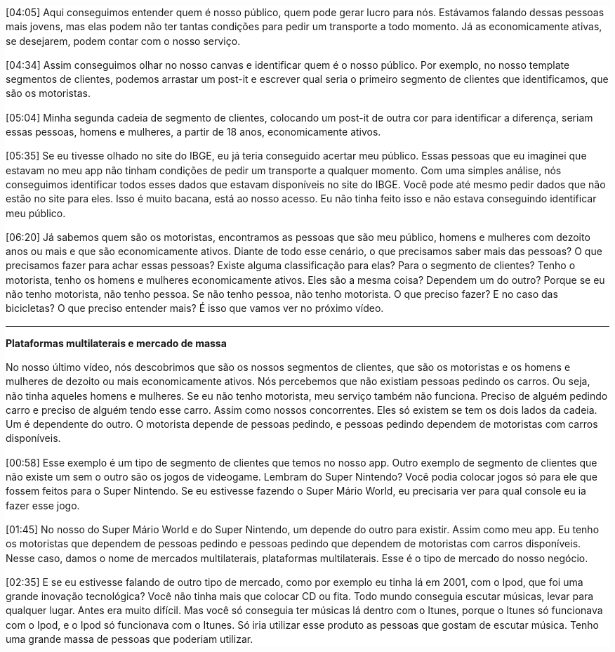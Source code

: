 [04:05] Aqui conseguimos entender quem é nosso público, quem pode gerar lucro para nós. Estávamos falando dessas pessoas mais jovens, mas elas podem não ter tantas condições para pedir um transporte a todo momento. Já as economicamente ativas, se desejarem, podem contar com o nosso serviço.

[04:34] Assim conseguimos olhar no nosso canvas e identificar quem é o nosso público. Por exemplo, no nosso template segmentos de clientes, podemos arrastar um post-it e escrever qual seria o primeiro segmento de clientes que identificamos, que são os motoristas.

[05:04] Minha segunda cadeia de segmento de clientes, colocando um post-it de outra cor para identificar a diferença, seriam essas pessoas, homens e mulheres, a partir de 18 anos, economicamente ativos.

[05:35] Se eu tivesse olhado no site do IBGE, eu já teria conseguido acertar meu público. Essas pessoas que eu imaginei que estavam no meu app não tinham condições de pedir um transporte a qualquer momento. Com uma simples análise, nós conseguimos identificar todos esses dados que estavam disponíveis no site do IBGE. Você pode até mesmo pedir dados que não estão no site para eles. Isso é muito bacana, está ao nosso acesso. Eu não tinha feito isso e não estava conseguindo identificar meu público.

[06:20] Já sabemos quem são os motoristas, encontramos as pessoas que são meu público, homens e mulheres com dezoito anos ou mais e que são economicamente ativos. Diante de todo esse cenário, o que precisamos saber mais das pessoas? O que precisamos fazer para achar essas pessoas? Existe alguma classificação para elas? Para o segmento de clientes? Tenho o motorista, tenho os homens e mulheres economicamente ativos. Eles são a mesma coisa? Dependem um do outro? Porque se eu não tenho motorista, não tenho pessoa. Se não tenho pessoa, não tenho motorista. O que preciso fazer? E no caso das bicicletas? O que preciso entender mais? É isso que vamos ver no próximo vídeo.

----

**Plataformas multilaterais e mercado de massa**

No nosso último vídeo, nós descobrimos que são os nossos segmentos de clientes, que são os motoristas e os homens e mulheres de dezoito ou mais economicamente ativos. Nós percebemos que não existiam pessoas pedindo os carros. Ou seja, não tinha aqueles homens e mulheres. Se eu não tenho motorista, meu serviço também não funciona. Preciso de alguém pedindo carro e preciso de alguém tendo esse carro. Assim como nossos concorrentes. Eles só existem se tem os dois lados da cadeia. Um é dependente do outro. O motorista depende de pessoas pedindo, e pessoas pedindo dependem de motoristas com carros disponíveis.

[00:58] Esse exemplo é um tipo de segmento de clientes que temos no nosso app. Outro exemplo de segmento de clientes que não existe um sem o outro são os jogos de videogame. Lembram do Super Nintendo? Você podia colocar jogos só para ele que fossem feitos para o Super Nintendo. Se eu estivesse fazendo o Super Mário World, eu precisaria ver para qual console eu ia fazer esse jogo.

[01:45] No nosso do Super Mário World e do Super Nintendo, um depende do outro para existir. Assim como meu app. Eu tenho os motoristas que dependem de pessoas pedindo e pessoas pedindo que dependem de motoristas com carros disponíveis. Nesse caso, damos o nome de mercados multilaterais, plataformas multilaterais. Esse é o tipo de mercado do nosso negócio.

[02:35] E se eu estivesse falando de outro tipo de mercado, como por exemplo eu tinha lá em 2001, com o Ipod, que foi uma grande inovação tecnológica? Você não tinha mais que colocar CD ou fita. Todo mundo conseguia escutar músicas, levar para qualquer lugar. Antes era muito difícil. Mas você só conseguia ter músicas lá dentro com o Itunes, porque o Itunes só funcionava com o Ipod, e o Ipod só funcionava com o Itunes. Só iria utilizar esse produto as pessoas que gostam de escutar música. Tenho uma grande massa de pessoas que poderiam utilizar.
